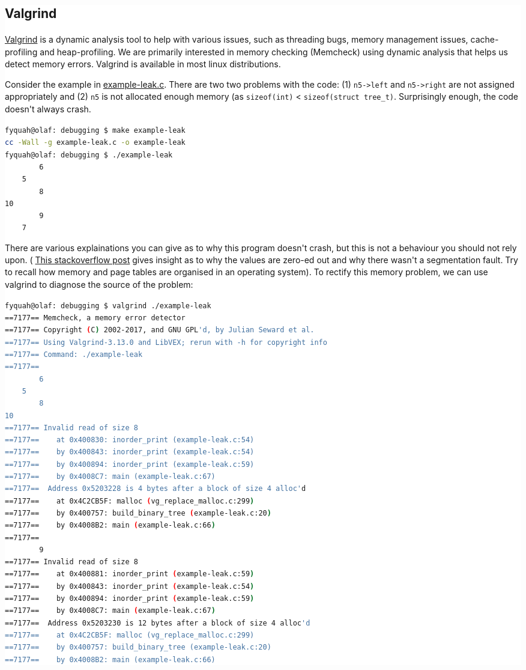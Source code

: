 ## Valgrind

[Valgrind](http://valgrind.org) is a dynamic analysis tool to help with various
issues, such as threading bugs, memory management issues, cache-profiling
and heap-profiling. We are primarily interested in memory checking (Memcheck)
using dynamic analysis that helps us detect memory errors. Valgrind is available
in most linux distributions.

Consider the example in [example-leak.c](./example-leak.c). There are two
two problems with the code: (1) `n5->left` and `n5->right` are not
assigned appropriately and (2) `n5` is not allocated enough memory (as `sizeof(int)` <
`sizeof(struct tree_t)`. Surprisingly enough, the code doesn't always crash.

```bash
fyquah@olaf: debugging $ make example-leak
cc -Wall -g example-leak.c -o example-leak
fyquah@olaf: debugging $ ./example-leak 
        6
    5
        8
10
        9
    7
```

There are various explainations you can give as to why this program doesn't
crash, but this is not a behaviour you should not rely upon. (
[This stackoverflow post](https://stackoverflow.com/questions/8029584/why-does-malloc-initialize-the-values-to-0-in-gcc/8029624#8029624)
gives insight as to why the values are zero-ed out and why there wasn't a
segmentation fault. Try to recall how memory and page tables are organised
in an operating system). To rectify this memory problem, we can use valgrind
to diagnose the source of the problem:


```bash
fyquah@olaf: debugging $ valgrind ./example-leak
==7177== Memcheck, a memory error detector
==7177== Copyright (C) 2002-2017, and GNU GPL'd, by Julian Seward et al.
==7177== Using Valgrind-3.13.0 and LibVEX; rerun with -h for copyright info
==7177== Command: ./example-leak
==7177==
        6
    5
        8
10
==7177== Invalid read of size 8
==7177==    at 0x400830: inorder_print (example-leak.c:54)
==7177==    by 0x400843: inorder_print (example-leak.c:54)
==7177==    by 0x400894: inorder_print (example-leak.c:59)
==7177==    by 0x4008C7: main (example-leak.c:67)
==7177==  Address 0x5203228 is 4 bytes after a block of size 4 alloc'd
==7177==    at 0x4C2CB5F: malloc (vg_replace_malloc.c:299)
==7177==    by 0x400757: build_binary_tree (example-leak.c:20)
==7177==    by 0x4008B2: main (example-leak.c:66)
==7177==
        9
==7177== Invalid read of size 8
==7177==    at 0x400881: inorder_print (example-leak.c:59)
==7177==    by 0x400843: inorder_print (example-leak.c:54)
==7177==    by 0x400894: inorder_print (example-leak.c:59)
==7177==    by 0x4008C7: main (example-leak.c:67)
==7177==  Address 0x5203230 is 12 bytes after a block of size 4 alloc'd
==7177==    at 0x4C2CB5F: malloc (vg_replace_malloc.c:299)
==7177==    by 0x400757: build_binary_tree (example-leak.c:20)
==7177==    by 0x4008B2: main (example-leak.c:66)
```